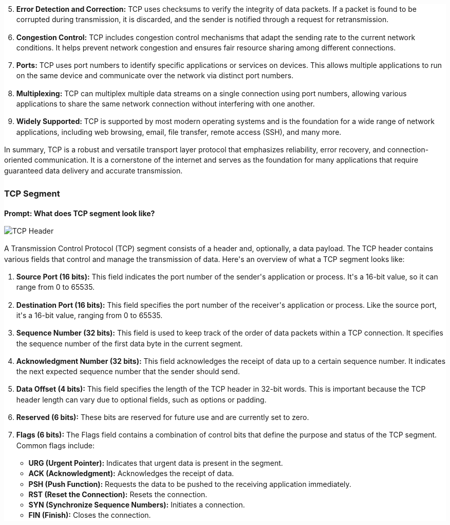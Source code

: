 5. **Error Detection and Correction:** TCP uses checksums to verify the integrity of data packets. If a packet is found to be corrupted during transmission, it is discarded, and the sender is notified through a request for retransmission.

6. **Congestion Control:** TCP includes congestion control mechanisms that adapt the sending rate to the current network conditions. It helps prevent network congestion and ensures fair resource sharing among different connections.

7. **Ports:** TCP uses port numbers to identify specific applications or services on devices. This allows multiple applications to run on the same device and communicate over the network via distinct port numbers.

8. **Multiplexing:** TCP can multiplex multiple data streams on a single connection using port numbers, allowing various applications to share the same network connection without interfering with one another.

9. **Widely Supported:** TCP is supported by most modern operating systems and is the foundation for a wide range of network applications, including web browsing, email, file transfer, remote access (SSH), and many more.

In summary, TCP is a robust and versatile transport layer protocol that emphasizes reliability, error recovery, and connection-oriented communication. It is a cornerstone of the internet and serves as the foundation for many applications that require guaranteed data delivery and accurate transmission.

### TCP Segment

**Prompt: What does TCP segment look like?**

![TCP Header](../../Images/tcp-header.png)

A Transmission Control Protocol (TCP) segment consists of a header and, optionally, a data payload. The TCP header contains various fields that control and manage the transmission of data. Here's an overview of what a TCP segment looks like:

1. **Source Port (16 bits):** This field indicates the port number of the sender's application or process. It's a 16-bit value, so it can range from 0 to 65535.

2. **Destination Port (16 bits):** This field specifies the port number of the receiver's application or process. Like the source port, it's a 16-bit value, ranging from 0 to 65535.

3. **Sequence Number (32 bits):** This field is used to keep track of the order of data packets within a TCP connection. It specifies the sequence number of the first data byte in the current segment.

4. **Acknowledgment Number (32 bits):** This field acknowledges the receipt of data up to a certain sequence number. It indicates the next expected sequence number that the sender should send.

5. **Data Offset (4 bits):** This field specifies the length of the TCP header in 32-bit words. This is important because the TCP header length can vary due to optional fields, such as options or padding.

6. **Reserved (6 bits):** These bits are reserved for future use and are currently set to zero.

7. **Flags (6 bits):** The Flags field contains a combination of control bits that define the purpose and status of the TCP segment. Common flags include:
   - **URG (Urgent Pointer):** Indicates that urgent data is present in the segment.
   - **ACK (Acknowledgment):** Acknowledges the receipt of data.
   - **PSH (Push Function):** Requests the data to be pushed to the receiving application immediately.
   - **RST (Reset the Connection):** Resets the connection.
   - **SYN (Synchronize Sequence Numbers):** Initiates a connection.
   - **FIN (Finish):** Closes the connection.
